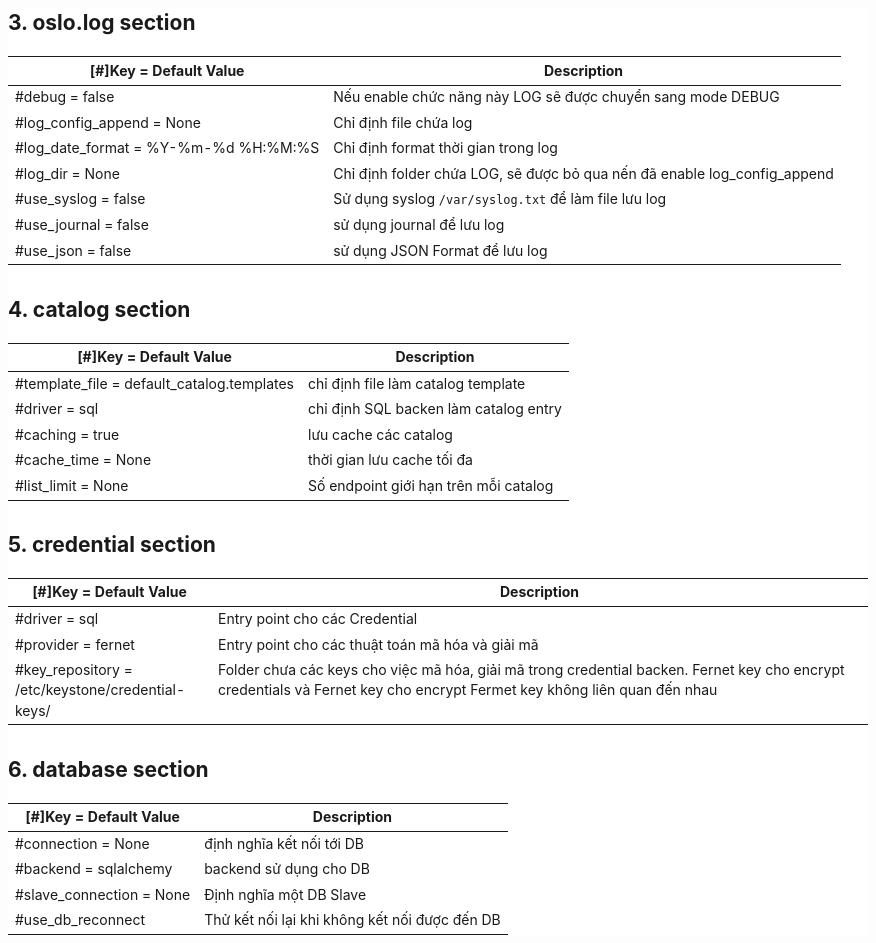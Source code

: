 

## 3.  oslo.log section

| [#]Key = Default Value | Description |
|-------------------------|------------|
|#debug = false| Nếu enable chức năng này LOG sẽ được chuyển sang mode DEBUG|
|#log_config_append = None| Chỉ định file chứa log |
|#log_date_format = %Y-%m-%d %H:%M:%S |Chỉ định format thời gian trong log|
|#log_dir = None| Chỉ định folder chứa LOG, sẽ được bỏ qua nến đã enable log_config_append|
|#use_syslog = false | Sử dụng syslog `/var/syslog.txt` để làm file lưu log |
|#use_journal = false  | sử dụng journal để lưu log|
|#use_json = false| sử dụng JSON Format để lưu log|| 

## 4. catalog section

| [#]Key = Default Value | Description |
|-------------------------|------------|
|#template_file = default_catalog.templates|  chỉ định file làm catalog template |
|#driver = sql| chỉ định SQL backen làm catalog entry |
|#caching = true  | lưu cache các catalog |
|#cache_time = None | thời gian lưu cache tối đa |
|#list_limit = None | 	Số endpoint giới hạn trên mỗi catalog|


## 5. credential section
| [#]Key = Default Value | Description |
|-------------------------|------------|
|#driver = sql| Entry point cho các Credential|
|#provider = fernet |  Entry point cho các thuật toán mã hóa và giải mã|
|#key_repository = /etc/keystone/credential-keys/| Folder chưa các keys cho việc mã hóa, giải mã trong credential backen.  Fernet key cho encrypt credentials và Fernet key cho encrypt Fermet key không liên quan đến nhau |

## 6. database section

| [#]Key = Default Value | Description |
|-------------------------|------------|
|#connection = None| định nghĩa kết nối tới DB |
|#backend = sqlalchemy | backend sử dụng cho DB|
|#slave_connection = None| Định nghĩa một DB Slave  |
|#use_db_reconnect   | Thử kết nối lại khi không kết nối được đến DB | 
